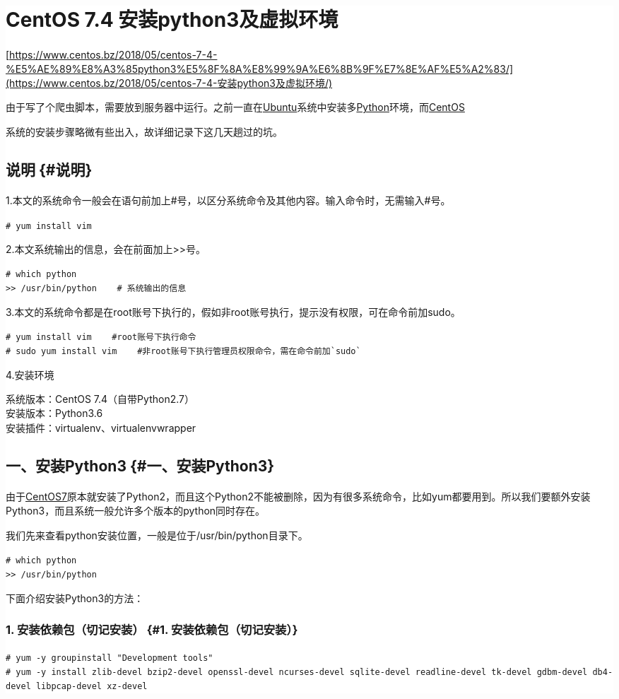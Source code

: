 # CentOS 7.4 安装python3及虚拟环境

[https://www.centos.bz/2018/05/centos-7-4-%E5%AE%89%E8%A3%85python3%E5%8F%8A%E8%99%9A%E6%8B%9F%E7%8E%AF%E5%A2%83/](https://www.centos.bz/2018/05/centos-7-4-安装python3及虚拟环境/)

由于写了个爬虫脚本，需要放到服务器中运行。之前一直在[Ubuntu](https://www.centos.bz/category/other-system/ubuntu/)系统中安装多[Python](https://www.centos.bz/category/python/)环境，而[CentOS](https://www.centos.bz/tag/centos/)

系统的安装步骤略微有些出入，故详细记录下这几天趟过的坑。

## 说明 {#说明}

1.本文的系统命令一般会在语句前加上\#号，以区分系统命令及其他内容。输入命令时，无需输入\#号。

```
# yum install vim
```

2.本文系统输出的信息，会在前面加上&gt;&gt;号。

```
# which python
>> /usr/bin/python    # 系统输出的信息
```

3.本文的系统命令都是在root账号下执行的，假如非root账号执行，提示没有权限，可在命令前加sudo。

    # yum install vim    #root账号下执行命令
    # sudo yum install vim    #非root账号下执行管理员权限命令，需在命令前加`sudo`

4.安装环境

系统版本：CentOS 7.4（自带Python2.7）  
安装版本：Python3.6  
安装插件：virtualenv、virtualenvwrapper

## 一、安装Python3 {#一、安装Python3}

由于[CentOS7](https://www.centos.bz/tag/centos7/)原本就安装了Python2，而且这个Python2不能被删除，因为有很多系统命令，比如yum都要用到。所以我们要额外安装Python3，而且系统一般允许多个版本的python同时存在。

我们先来查看python安装位置，一般是位于/usr/bin/python目录下。

```
# which python
>> /usr/bin/python
```

下面介绍安装Python3的方法：

### 1. 安装依赖包（切记安装） {#1. 安装依赖包（切记安装）}

```
# yum -y groupinstall "Development tools"
# yum -y install zlib-devel bzip2-devel openssl-devel ncurses-devel sqlite-devel readline-devel tk-devel gdbm-devel db4-devel libpcap-devel xz-devel
```
